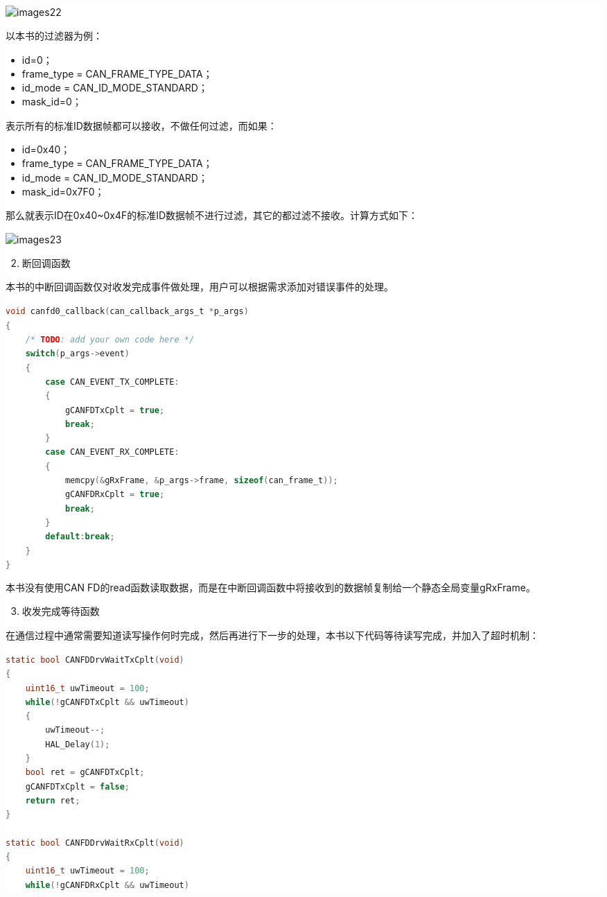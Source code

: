 
![images22](http://photos.100ask.net/renesas-docs/DShanMCU_RA6M5/object_oriented_module_programming_method_in_ARM_embedded_system/chapter-17/images22.jpg)

以本书的过滤器为例：

- id=0；
- frame_type = CAN_FRAME_TYPE_DATA；
- id_mode = CAN_ID_MODE_STANDARD；
- mask_id=0；

表示所有的标准ID数据帧都可以接收，不做任何过滤，而如果：

- id=0x40；
- frame_type = CAN_FRAME_TYPE_DATA；
- id_mode = CAN_ID_MODE_STANDARD；
- mask_id=0x7F0；

那么就表示ID在0x40~0x4F的标准ID数据帧不进行过滤，其它的都过滤不接收。计算方式如下：

![images23](http://photos.100ask.net/renesas-docs/DShanMCU_RA6M5/object_oriented_module_programming_method_in_ARM_embedded_system/chapter-17/images23.png)

2. 断回调函数

本书的中断回调函数仅对收发完成事件做处理，用户可以根据需求添加对错误事件的处理。
```c
void canfd0_callback(can_callback_args_t *p_args)
{
    /* TODO: add your own code here */
    switch(p_args->event)
    {
        case CAN_EVENT_TX_COMPLETE:
        {
            gCANFDTxCplt = true;
            break;
        }
        case CAN_EVENT_RX_COMPLETE:
        {
            memcpy(&gRxFrame, &p_args->frame, sizeof(can_frame_t));
            gCANFDRxCplt = true;
            break;
        }
        default:break;
    }
}
```
本书没有使用CAN FD的read函数读取数据，而是在中断回调函数中将接收到的数据帧复制给一个静态全局变量gRxFrame。

3. 收发完成等待函数

在通信过程中通常需要知道读写操作何时完成，然后再进行下一步的处理，本书以下代码等待读写完成，并加入了超时机制：
```c
static bool CANFDDrvWaitTxCplt(void)
{
    uint16_t uwTimeout = 100;
    while(!gCANFDTxCplt && uwTimeout)
    {
        uwTimeout--;
        HAL_Delay(1);
    }
    bool ret = gCANFDTxCplt;
    gCANFDTxCplt = false;
    return ret;
}

static bool CANFDDrvWaitRxCplt(void)
{
    uint16_t uwTimeout = 100;
    while(!gCANFDRxCplt && uwTimeout)
```